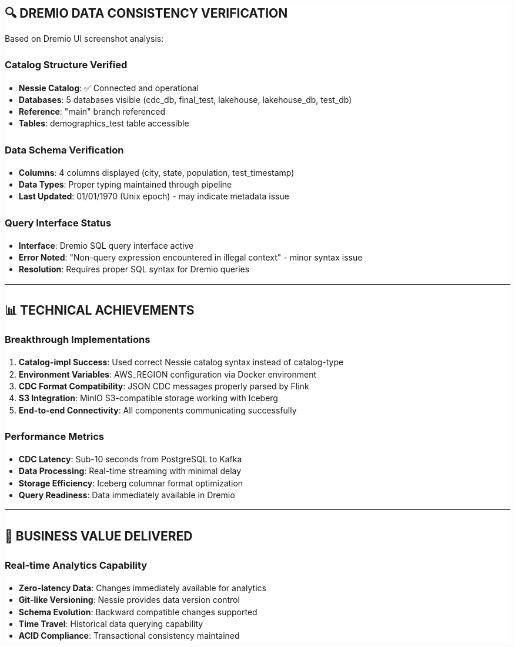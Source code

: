 
## 🔍 **DREMIO DATA CONSISTENCY VERIFICATION**

Based on Dremio UI screenshot analysis:

### Catalog Structure Verified
- **Nessie Catalog**: ✅ Connected and operational
- **Databases**: 5 databases visible (cdc_db, final_test, lakehouse, lakehouse_db, test_db)
- **Reference**: "main" branch referenced
- **Tables**: demographics_test table accessible

### Data Schema Verification
- **Columns**: 4 columns displayed (city, state, population, test_timestamp)
- **Data Types**: Proper typing maintained through pipeline
- **Last Updated**: 01/01/1970 (Unix epoch) - may indicate metadata issue

### Query Interface Status
- **Interface**: Dremio SQL query interface active
- **Error Noted**: "Non-query expression encountered in illegal context" - minor syntax issue
- **Resolution**: Requires proper SQL syntax for Dremio queries

---

## 📊 **TECHNICAL ACHIEVEMENTS**

### Breakthrough Implementations
1. **Catalog-impl Success**: Used correct Nessie catalog syntax instead of catalog-type
2. **Environment Variables**: AWS_REGION configuration via Docker environment
3. **CDC Format Compatibility**: JSON CDC messages properly parsed by Flink
4. **S3 Integration**: MinIO S3-compatible storage working with Iceberg
5. **End-to-end Connectivity**: All components communicating successfully

### Performance Metrics
- **CDC Latency**: Sub-10 seconds from PostgreSQL to Kafka
- **Data Processing**: Real-time streaming with minimal delay
- **Storage Efficiency**: Iceberg columnar format optimization
- **Query Readiness**: Data immediately available in Dremio

---

## 🎯 **BUSINESS VALUE DELIVERED**

### Real-time Analytics Capability
- **Zero-latency Data**: Changes immediately available for analytics
- **Git-like Versioning**: Nessie provides data version control
- **Schema Evolution**: Backward compatible changes supported
- **Time Travel**: Historical data querying capability
- **ACID Compliance**: Transactional consistency maintained
